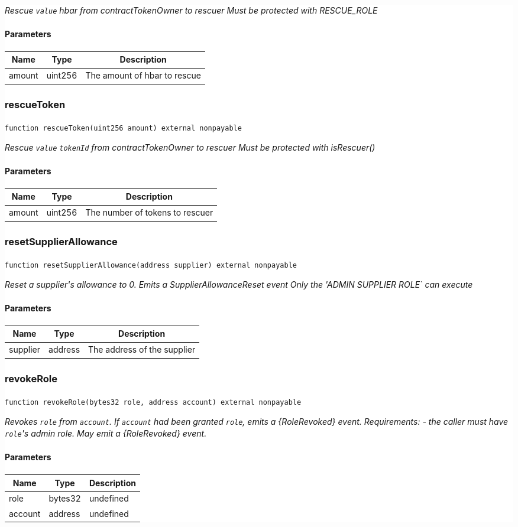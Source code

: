 

*Rescue `value` hbar from contractTokenOwner to rescuer Must be protected with RESCUE_ROLE*

#### Parameters

| Name | Type | Description |
|---|---|---|
| amount | uint256 | The amount of hbar to rescue |

### rescueToken

```solidity
function rescueToken(uint256 amount) external nonpayable
```



*Rescue `value` `tokenId` from contractTokenOwner to rescuer  Must be protected with isRescuer()*

#### Parameters

| Name | Type | Description |
|---|---|---|
| amount | uint256 | The number of tokens to rescuer |

### resetSupplierAllowance

```solidity
function resetSupplierAllowance(address supplier) external nonpayable
```



*Reset a supplier&#39;s allowance to 0. Emits a SupplierAllowanceReset event Only the &#39;ADMIN SUPPLIER ROLE` can execute*

#### Parameters

| Name | Type | Description |
|---|---|---|
| supplier | address | The address of the supplier |

### revokeRole

```solidity
function revokeRole(bytes32 role, address account) external nonpayable
```



*Revokes `role` from `account`. If `account` had been granted `role`, emits a {RoleRevoked} event. Requirements: - the caller must have ``role``&#39;s admin role. May emit a {RoleRevoked} event.*

#### Parameters

| Name | Type | Description |
|---|---|---|
| role | bytes32 | undefined |
| account | address | undefined |
